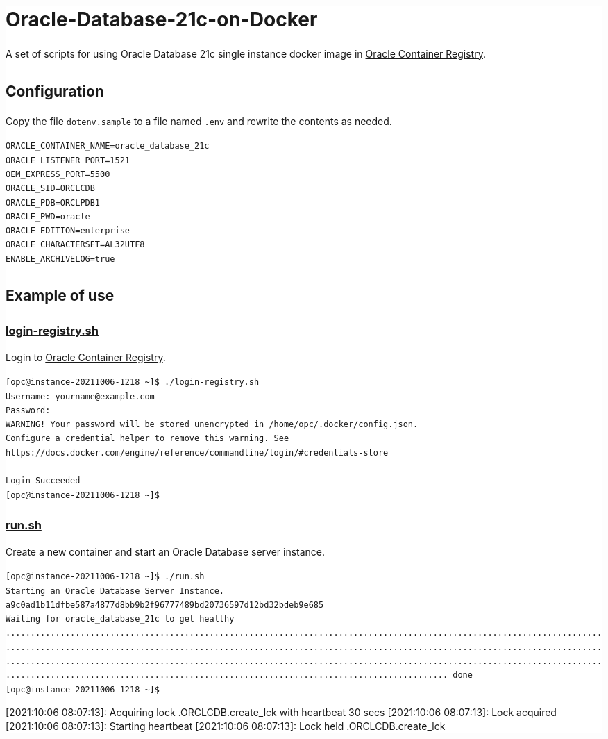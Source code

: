 Oracle-Database-21c-on-Docker
=============================

A set of scripts for using Oracle Database 21c single instance docker image in [Oracle Container Registry](https://container-registry.oracle.com/ords/f?p=113:1).

Configuration
-------------

Copy the file `dotenv.sample` to a file named `.env` and rewrite the contents as needed.

```shell
ORACLE_CONTAINER_NAME=oracle_database_21c
ORACLE_LISTENER_PORT=1521
OEM_EXPRESS_PORT=5500
ORACLE_SID=ORCLCDB
ORACLE_PDB=ORCLPDB1
ORACLE_PWD=oracle
ORACLE_EDITION=enterprise
ORACLE_CHARACTERSET=AL32UTF8
ENABLE_ARCHIVELOG=true
```

Example of use
--------------

### [login-registry.sh](login-registry.sh) ###

Login to [Oracle Container Registry](https://container-registry.oracle.com/ords/f?p=113:1).

```console
[opc@instance-20211006-1218 ~]$ ./login-registry.sh
Username: yourname@example.com
Password:
WARNING! Your password will be stored unencrypted in /home/opc/.docker/config.json.
Configure a credential helper to remove this warning. See
https://docs.docker.com/engine/reference/commandline/login/#credentials-store

Login Succeeded
[opc@instance-20211006-1218 ~]$

```

### [run.sh](run.sh) ###

Create a new container and start an Oracle Database server instance.

```console
[opc@instance-20211006-1218 ~]$ ./run.sh
Starting an Oracle Database Server Instance.
a9c0ad1b11dfbe587a4877d8bb9b2f96777489bd20736597d12bd32bdeb9e685
Waiting for oracle_database_21c to get healthy ................................................................................................................................................................................................................................................................................................................................................................................................................................................................. done
[opc@instance-20211006-1218 ~]$
```


[2021:10:06 08:07:13]: Acquiring lock .ORCLCDB.create_lck with heartbeat 30 secs
[2021:10:06 08:07:13]: Lock acquired
[2021:10:06 08:07:13]: Starting heartbeat
[2021:10:06 08:07:13]: Lock held .ORCLCDB.create_lck